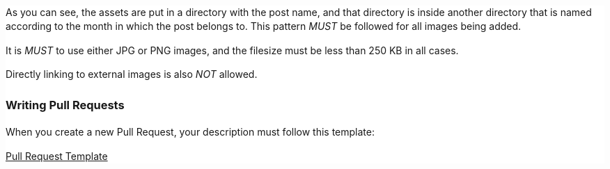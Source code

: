 As you can see, the assets are put in a directory with the post name, and that directory is inside another directory that is named according to the month in which the post belongs to. This pattern _MUST_ be followed for all images being added.

It is _MUST_ to use either JPG or PNG images, and the filesize must be less than 250 KB in all cases. 

Directly linking to external images is also _NOT_ allowed.

### Writing Pull Requests

When you create a new Pull Request, your description must follow this template:

[Pull Request Template](https://github.com/SnehPandya18/gdgbaroda.github.io/blob/master/PULL_REQUEST_TEMPLATE.md)
